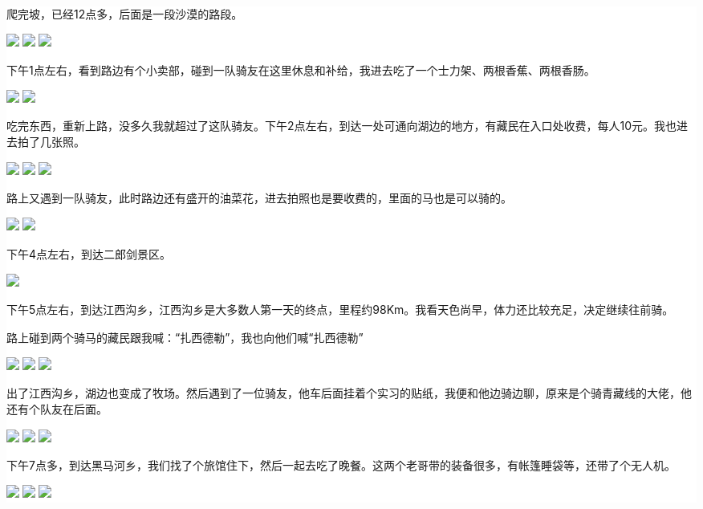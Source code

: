 爬完坡，已经12点多，后面是一段沙漠的路段。

![](https://images.liyangzone.com/article_img/生活相关/青海湖骑行记/IMG_20190815_130358_1.jpg)
![](https://images.liyangzone.com/article_img/生活相关/青海湖骑行记/IMG_20190815_125636.jpg)
![](https://images.liyangzone.com/article_img/生活相关/青海湖骑行记/IMG_20190815_125514.jpg)

下午1点左右，看到路边有个小卖部，碰到一队骑友在这里休息和补给，我进去吃了一个士力架、两根香蕉、两根香肠。



![](https://images.liyangzone.com/article_img/生活相关/青海湖骑行记/IMG_20190815_135131_1.jpg)
![](https://images.liyangzone.com/article_img/生活相关/青海湖骑行记/IMG_20190815_135303.jpg)

吃完东西，重新上路，没多久我就超过了这队骑友。下午2点左右，到达一处可通向湖边的地方，有藏民在入口处收费，每人10元。我也进去拍了几张照。


![](https://images.liyangzone.com/article_img/生活相关/青海湖骑行记/IMG_20190815_141620.jpg)
![](https://images.liyangzone.com/article_img/生活相关/青海湖骑行记/IMG_20190815_143817.jpg)
![](https://images.liyangzone.com/article_img/生活相关/青海湖骑行记/IMG_20190815_145145.jpg)

路上又遇到一队骑友，此时路边还有盛开的油菜花，进去拍照也是要收费的，里面的马也是可以骑的。

![](https://images.liyangzone.com/article_img/生活相关/青海湖骑行记/IMG_20190815_155708.jpg)
![](https://images.liyangzone.com/article_img/生活相关/青海湖骑行记/IMG_20190815_155942.jpg)

下午4点左右，到达二郎剑景区。

![](https://images.liyangzone.com/article_img/生活相关/青海湖骑行记/IMG_20190815_164634_1.jpg)


下午5点左右，到达江西沟乡，江西沟乡是大多数人第一天的终点，里程约98Km。我看天色尚早，体力还比较充足，决定继续往前骑。

路上碰到两个骑马的藏民跟我喊：“扎西德勒”，我也向他们喊“扎西德勒”

![](https://images.liyangzone.com/article_img/生活相关/青海湖骑行记/IMG_20190815_170929.jpg)
![](https://images.liyangzone.com/article_img/生活相关/青海湖骑行记/IMG_20190815_175018.jpg)
![](https://images.liyangzone.com/article_img/生活相关/青海湖骑行记/IMG_20190815_182100.jpg)


出了江西沟乡，湖边也变成了牧场。然后遇到了一位骑友，他车后面挂着个实习的贴纸，我便和他边骑边聊，原来是个骑青藏线的大佬，他还有个队友在后面。



![](https://images.liyangzone.com/article_img/生活相关/青海湖骑行记/IMG_20190815_195845.jpg)
![](https://images.liyangzone.com/article_img/生活相关/青海湖骑行记/IMG_20190815_194352.jpg)
![](https://images.liyangzone.com/article_img/生活相关/青海湖骑行记/IMG_20190815_204224.jpg)

下午7点多，到达黑马河乡，我们找了个旅馆住下，然后一起去吃了晚餐。这两个老哥带的装备很多，有帐篷睡袋等，还带了个无人机。


![](https://images.liyangzone.com/article_img/生活相关/青海湖骑行记/IMG_20190815_204224.jpg)
![](https://images.liyangzone.com/article_img/生活相关/青海湖骑行记/IMG_20190815_204224.jpg)
![](https://images.liyangzone.com/article_img/生活相关/青海湖骑行记/IMG_20190815_204224.jpg)
